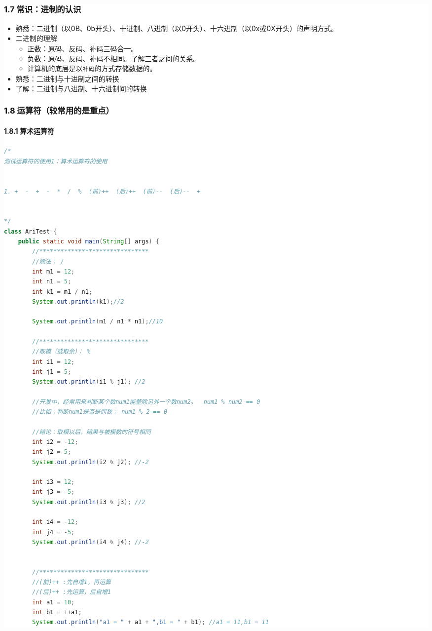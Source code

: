 

### 1.7 常识：进制的认识

- 熟悉：二进制（以0B、0b开头）、十进制、八进制（以0开头）、十六进制（以0x或0X开头）的声明方式。
- 二进制的理解
  - 正数：原码、反码、补码三码合一。
  - 负数：原码、反码、补码不相同。了解三者之间的关系。
  - 计算机的底层是以`补码`的方式存储数据的。
- 熟悉：二进制与十进制之间的转换
- 了解：二进制与八进制、十六进制间的转换

### 1.8 运算符（较常用的是重点）

#### 1.8.1 算术运算符

```java
/*
测试运算符的使用1：算术运算符的使用


1. +  -  +  -  *  /  %  (前)++  (后)++  (前)--  (后)--  +


*/
class AriTest {
	public static void main(String[] args) {
		//*******************************
		//除法： /
		int m1 = 12;
		int n1 = 5;
		int k1 = m1 / n1;
		System.out.println(k1);//2

		System.out.println(m1 / n1 * n1);//10
		
		//*******************************
		//取模（或取余）： %
		int i1 = 12;
		int j1 = 5;
		System.out.println(i1 % j1); //2

		//开发中，经常用来判断某个数num1能整除另外一个数num2。  num1 % num2 == 0
		//比如：判断num1是否是偶数： num1 % 2 == 0
		
		//结论：取模以后，结果与被模数的符号相同
		int i2 = -12;
		int j2 = 5;
		System.out.println(i2 % j2); //-2

		int i3 = 12;
		int j3 = -5;
		System.out.println(i3 % j3); //2

		int i4 = -12;
		int j4 = -5;
		System.out.println(i4 % j4); //-2
		

		//*******************************
		//(前)++ :先自增1，再运算
		//(后)++ :先运算，后自增1
		int a1 = 10;
		int b1 = ++a1;
		System.out.println("a1 = " + a1 + ",b1 = " + b1); //a1 = 11,b1 = 11
```
